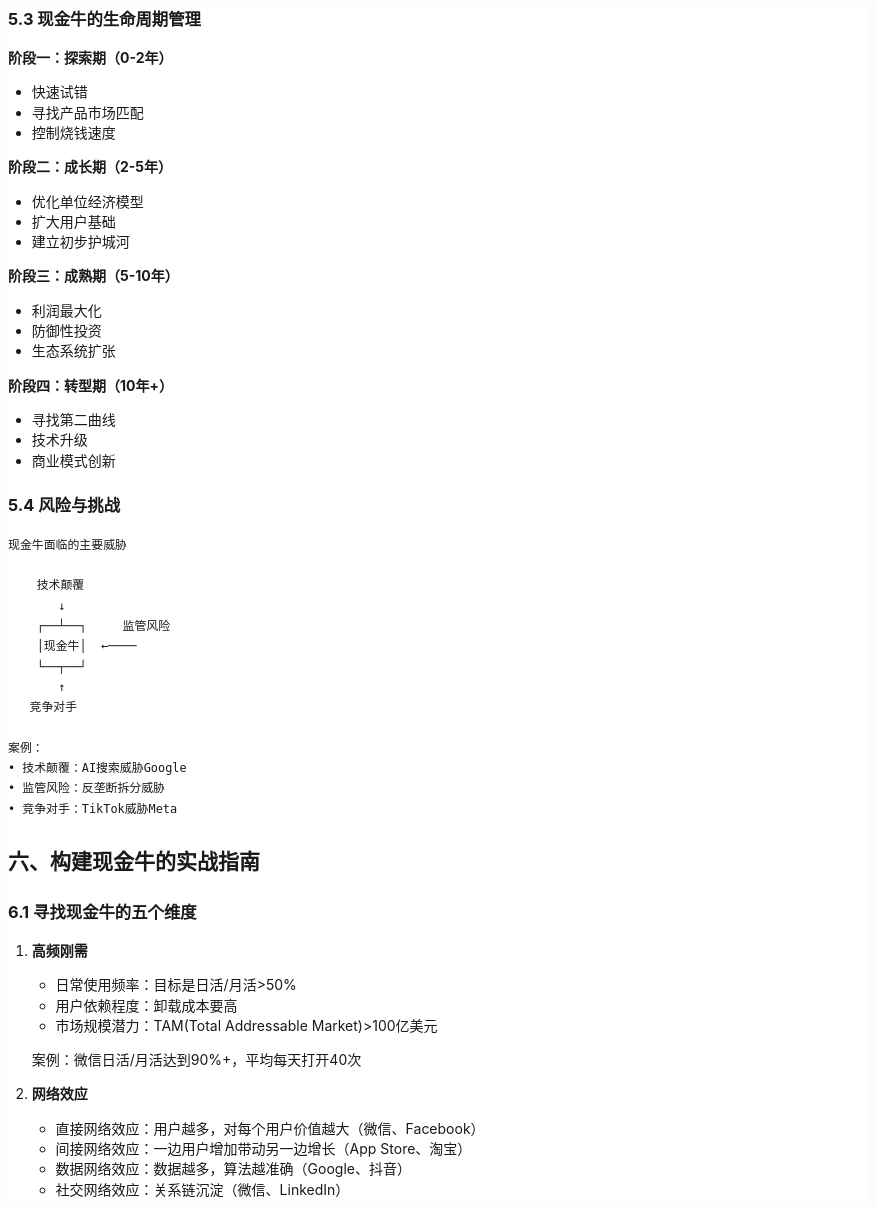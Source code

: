 
### 5.3 现金牛的生命周期管理

**阶段一：探索期（0-2年）**
- 快速试错
- 寻找产品市场匹配
- 控制烧钱速度

**阶段二：成长期（2-5年）**
- 优化单位经济模型
- 扩大用户基础
- 建立初步护城河

**阶段三：成熟期（5-10年）**
- 利润最大化
- 防御性投资
- 生态系统扩张

**阶段四：转型期（10年+）**
- 寻找第二曲线
- 技术升级
- 商业模式创新

### 5.4 风险与挑战

```
现金牛面临的主要威胁
                
    技术颠覆
       ↓
    ┌──┴──┐     监管风险
    │现金牛│  ←────
    └──┬──┘     
       ↑
   竞争对手
   
案例：
• 技术颠覆：AI搜索威胁Google
• 监管风险：反垄断拆分威胁
• 竞争对手：TikTok威胁Meta
```

## 六、构建现金牛的实战指南

### 6.1 寻找现金牛的五个维度

1. **高频刚需**
   - 日常使用频率：目标是日活/月活>50%
   - 用户依赖程度：卸载成本要高
   - 市场规模潜力：TAM(Total Addressable Market)>100亿美元
   
   案例：微信日活/月活达到90%+，平均每天打开40次

2. **网络效应**
   - 直接网络效应：用户越多，对每个用户价值越大（微信、Facebook）
   - 间接网络效应：一边用户增加带动另一边增长（App Store、淘宝）
   - 数据网络效应：数据越多，算法越准确（Google、抖音）
   - 社交网络效应：关系链沉淀（微信、LinkedIn）
   